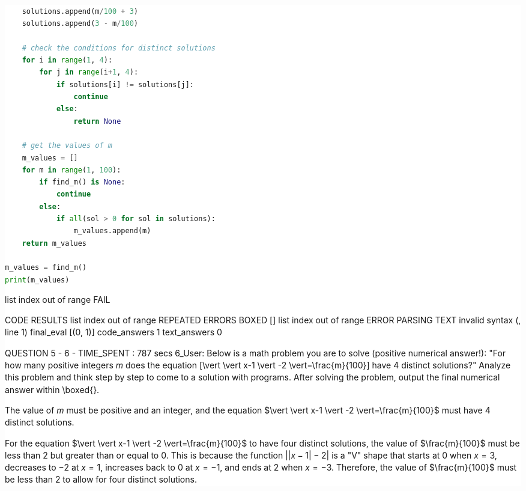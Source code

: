 ```python
    solutions.append(m/100 + 3)
    solutions.append(3 - m/100)

    # check the conditions for distinct solutions
    for i in range(1, 4):
        for j in range(i+1, 4):
            if solutions[i] != solutions[j]:
                continue
            else:
                return None

    # get the values of m
    m_values = []
    for m in range(1, 100):
        if find_m() is None:
            continue
        else:
            if all(sol > 0 for sol in solutions):
                m_values.append(m)
    return m_values

m_values = find_m()
print(m_values)
```

list index out of range
FAIL

CODE RESULTS list index out of range
REPEATED ERRORS
BOXED []
list index out of range
ERROR PARSING TEXT
invalid syntax (<string>, line 1) final_eval
[(0, 1)]
code_answers 1 text_answers 0



QUESTION 5 - 6 - TIME_SPENT : 787 secs
6_User: Below is a math problem you are to solve (positive numerical answer!):
"For how many positive integers $m$ does the equation \[\vert \vert x-1 \vert -2 \vert=\frac{m}{100}\] have $4$ distinct solutions?"
Analyze this problem and think step by step to come to a solution with programs. After solving the problem, output the final numerical answer within \boxed{}.



The value of $m$ must be positive and an integer, and the equation $\vert \vert x-1 \vert -2 \vert=\frac{m}{100}$ must have 4 distinct solutions. 

For the equation $\vert \vert x-1 \vert -2 \vert=\frac{m}{100}$ to have four distinct solutions, the value of $\frac{m}{100}$ must be less than $2$ but greater than or equal to $0$. This is because the function $\vert \vert x-1 \vert -2 \vert$ is a "V" shape that starts at $0$ when $x=3$, decreases to $-2$ at $x=1$, increases back to $0$ at $x=-1$, and ends at $2$ when $x=-3$. Therefore, the value of $\frac{m}{100}$ must be less than $2$ to allow for four distinct solutions.

